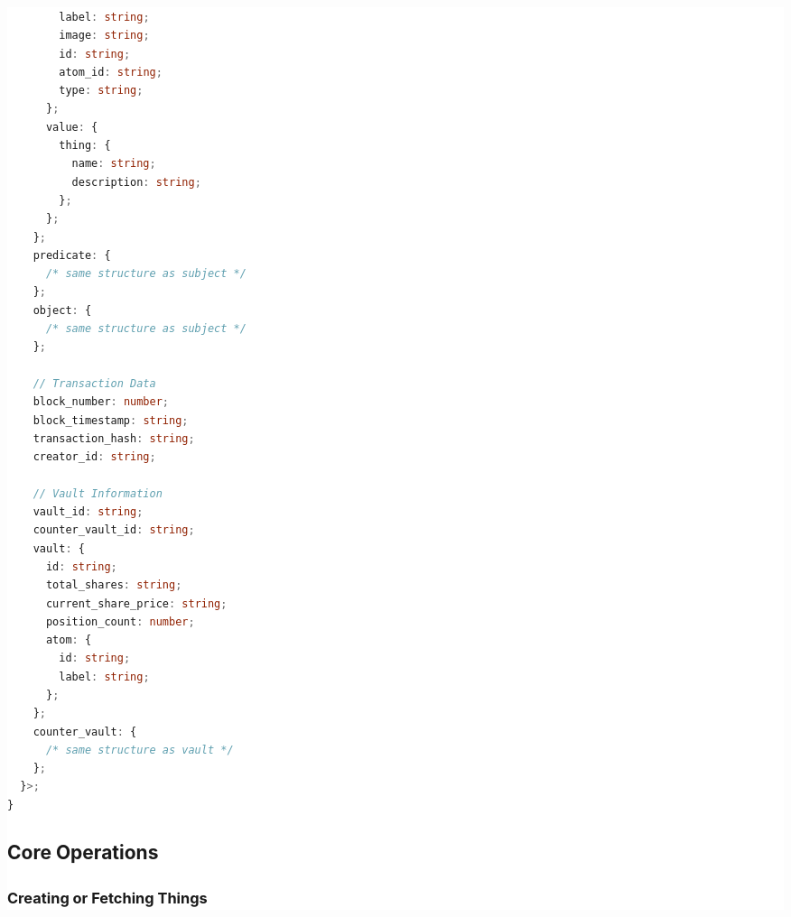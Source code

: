 ```typescript
        label: string;
        image: string;
        id: string;
        atom_id: string;
        type: string;
      };
      value: {
        thing: {
          name: string;
          description: string;
        };
      };
    };
    predicate: {
      /* same structure as subject */
    };
    object: {
      /* same structure as subject */
    };

    // Transaction Data
    block_number: number;
    block_timestamp: string;
    transaction_hash: string;
    creator_id: string;

    // Vault Information
    vault_id: string;
    counter_vault_id: string;
    vault: {
      id: string;
      total_shares: string;
      current_share_price: string;
      position_count: number;
      atom: {
        id: string;
        label: string;
      };
    };
    counter_vault: {
      /* same structure as vault */
    };
  }>;
}
```

## Core Operations

### Creating or Fetching Things
